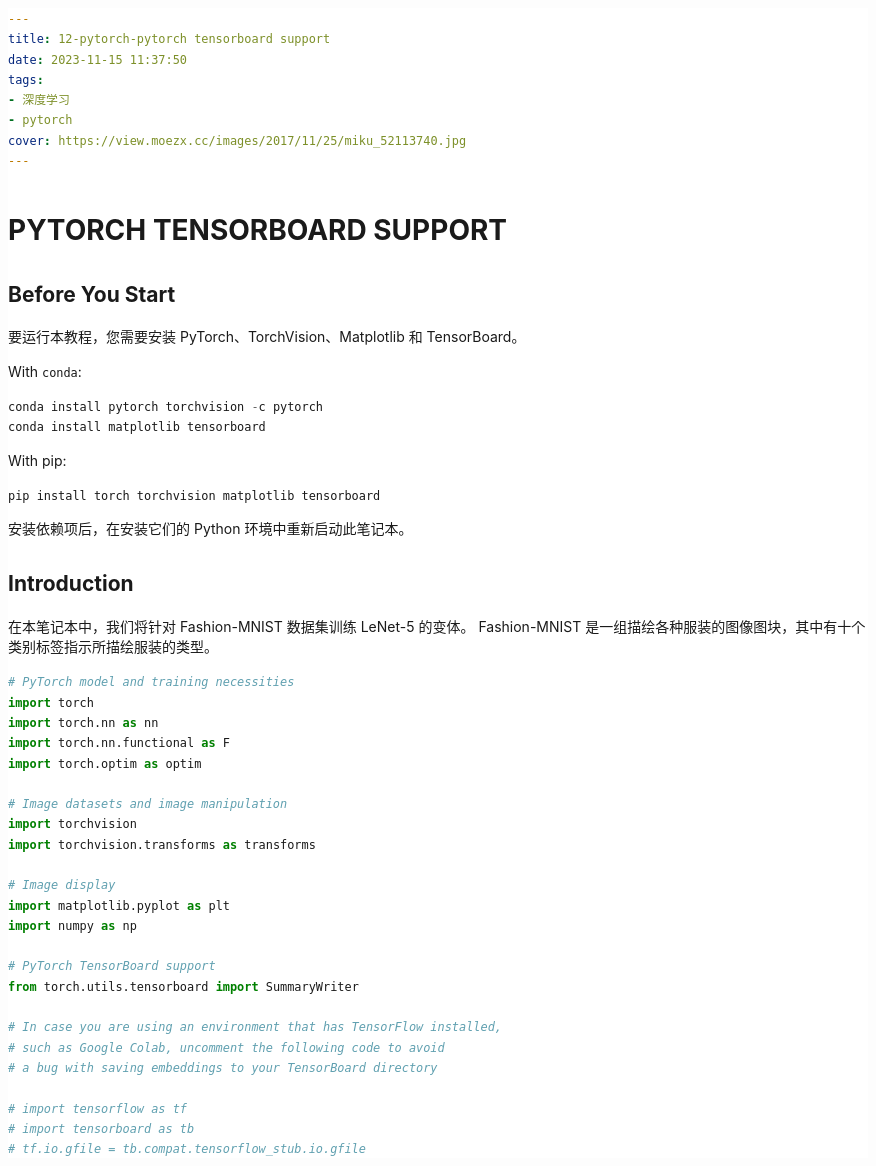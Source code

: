 ```yaml
---
title: 12-pytorch-pytorch tensorboard support
date: 2023-11-15 11:37:50
tags:
- 深度学习
- pytorch
cover: https://view.moezx.cc/images/2017/11/25/miku_52113740.jpg
---
```


# PYTORCH TENSORBOARD SUPPORT

## Before You Start 

要运行本教程，您需要安装 PyTorch、TorchVision、Matplotlib 和 TensorBoard。

With `conda`:

```python
conda install pytorch torchvision -c pytorch
conda install matplotlib tensorboard
```

With pip:

```python
pip install torch torchvision matplotlib tensorboard
```

安装依赖项后，在安装它们的 Python 环境中重新启动此笔记本。

## Introduction 

在本笔记本中，我们将针对 Fashion-MNIST 数据集训练 LeNet-5 的变体。 Fashion-MNIST 是一组描绘各种服装的图像图块，其中有十个类别标签指示所描绘服装的类型。

```python
# PyTorch model and training necessities
import torch
import torch.nn as nn
import torch.nn.functional as F
import torch.optim as optim

# Image datasets and image manipulation
import torchvision
import torchvision.transforms as transforms

# Image display
import matplotlib.pyplot as plt
import numpy as np

# PyTorch TensorBoard support
from torch.utils.tensorboard import SummaryWriter

# In case you are using an environment that has TensorFlow installed,
# such as Google Colab, uncomment the following code to avoid
# a bug with saving embeddings to your TensorBoard directory

# import tensorflow as tf
# import tensorboard as tb
# tf.io.gfile = tb.compat.tensorflow_stub.io.gfile
```
